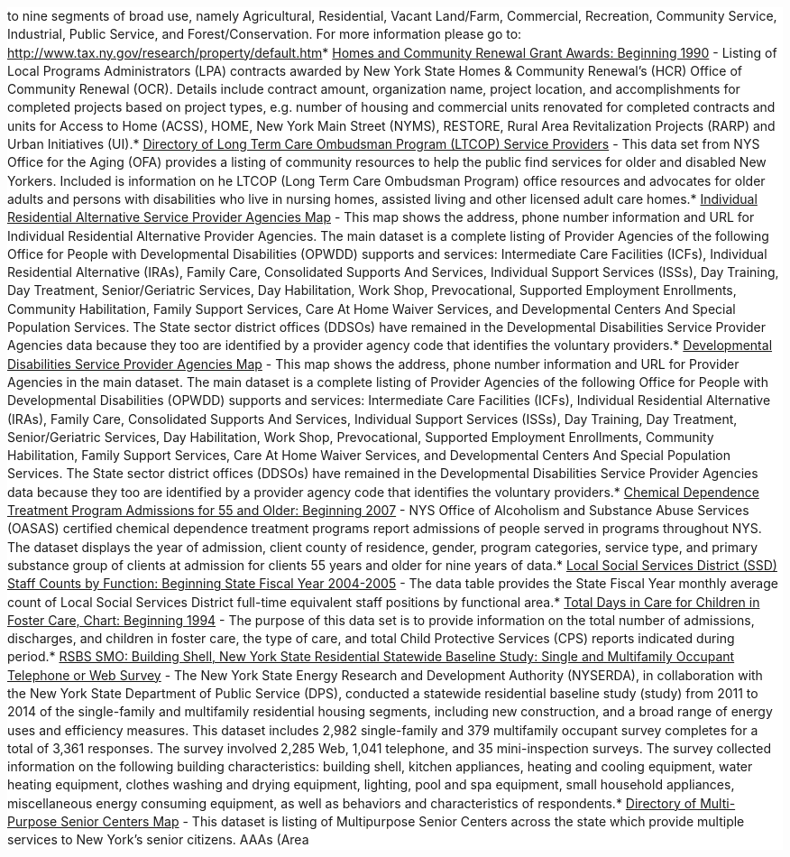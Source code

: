 to nine segments of broad use, namely Agricultural, Residential, Vacant Land/Farm, Commercial, Recreation, Community Service, Industrial, Public Service, and Forest/Conservation. For more information please go to:  http://www.tax.ny.gov/research/property/default.htm* [Homes and Community Renewal Grant Awards:  Beginning 1990](https://data.ny.gov/d/4e8n-qriw) - Listing of Local Programs Administrators (LPA) contracts awarded by New York State Homes & Community Renewal’s (HCR) Office of Community Renewal (OCR). Details include contract amount, organization name, project location, and accomplishments for completed projects based on project types, e.g. number of housing and commercial units renovated for completed contracts and units for Access to Home (ACSS), HOME, New York Main Street (NYMS), RESTORE, Rural Area Revitalization Projects (RARP) and Urban Initiatives (UI).* [Directory of Long Term Care Ombudsman Program (LTCOP) Service Providers](https://data.ny.gov/d/njpb-82gi) - This data set from NYS Office for the Aging (OFA) provides a listing of community resources to help the public find services for older and disabled New Yorkers.  Included is information on he LTCOP (Long Term Care Ombudsman Program) office resources and advocates for older adults and persons with disabilities who live in nursing homes, assisted living and other licensed adult care homes.* [Individual Residential Alternative Service Provider Agencies Map](https://data.ny.gov/d/hdp9-x9ng) - This map shows the address, phone number information and URL for Individual Residential Alternative Provider Agencies.  The main dataset is a complete listing of Provider Agencies of the following Office for People with Developmental Disabilities (OPWDD) supports and services:  Intermediate Care Facilities (ICFs), Individual Residential Alternative (IRAs), Family Care, Consolidated Supports And Services, Individual Support Services (ISSs), Day Training, Day Treatment, Senior/Geriatric Services, Day Habilitation, Work Shop, Prevocational, Supported Employment Enrollments, Community Habilitation, Family Support Services, Care At Home Waiver Services, and Developmental Centers And Special Population Services.  The State sector district offices (DDSOs) have remained in the Developmental Disabilities Service Provider Agencies data because they too are identified by a provider agency code that identifies the voluntary providers.* [Developmental Disabilities Service Provider Agencies Map](https://data.ny.gov/d/9gdu-zd4s) - This map shows the address, phone number information and URL for Provider Agencies in the main dataset.  The main dataset is a complete listing of Provider Agencies of the following Office for People with Developmental Disabilities (OPWDD) supports and services:  Intermediate Care Facilities (ICFs), Individual Residential Alternative (IRAs), Family Care, Consolidated Supports And Services, Individual Support Services (ISSs), Day Training, Day Treatment, Senior/Geriatric Services, Day Habilitation, Work Shop, Prevocational, Supported Employment Enrollments, Community Habilitation, Family Support Services, Care At Home Waiver Services, and Developmental Centers And Special Population Services.  The State sector district offices (DDSOs) have remained in the Developmental Disabilities Service Provider Agencies data because they too are identified by a provider agency code that identifies the voluntary providers.* [Chemical Dependence Treatment Program Admissions for 55 and Older: Beginning 2007](https://data.ny.gov/d/5xvm-4zc6) - NYS Office of Alcoholism and Substance Abuse Services (OASAS) certified chemical dependence treatment programs report admissions of people served in programs throughout NYS.  The dataset displays the year of admission, client county of residence, gender, program categories, service type, and primary substance group of clients at admission for clients 55 years and older for nine years of data.* [Local Social Services District (SSD) Staff Counts by Function: Beginning State Fiscal Year 2004-2005](https://data.ny.gov/d/rcn6-yg9v) - The data table provides the State Fiscal Year monthly average count of Local Social Services District full-time equivalent staff positions by functional area.* [Total Days in Care for Children in Foster Care, Chart: Beginning 1994](https://data.ny.gov/d/49sj-bsp5) - The purpose of this data set is to provide information on the total number of admissions, discharges, and children in foster care, the type of care, and total Child Protective Services (CPS) reports indicated during period.* [RSBS SMO: Building Shell, New York State Residential Statewide Baseline Study: Single and Multifamily Occupant Telephone or Web Survey](https://data.ny.gov/d/6puw-im3v) - The New York State Energy Research and Development Authority (NYSERDA), in collaboration with the New York State Department of Public Service (DPS), conducted a statewide residential baseline study (study) from 2011 to 2014 of the single-family and multifamily residential housing segments, including new construction, and a broad range of energy uses and efficiency measures. This dataset includes 2,982 single-family and 379 multifamily occupant survey completes for a total of 3,361 responses. The survey involved 2,285 Web, 1,041 telephone, and 35 mini-inspection surveys. The survey collected information on the following building characteristics: building shell, kitchen appliances, heating and cooling equipment, water heating equipment, clothes washing and drying equipment, lighting, pool and spa equipment, small household appliances, miscellaneous energy consuming equipment, as well as behaviors and characteristics of respondents.* [Directory of Multi-Purpose Senior Centers Map](https://data.ny.gov/d/wvp5-kjm5) - This dataset is listing of Multipurpose Senior Centers across the state which provide multiple services to New York’s senior citizens.  AAAs (Area